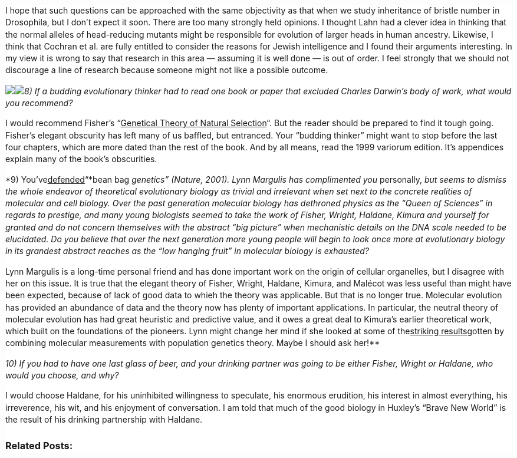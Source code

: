 I hope that such questions can be approached with the same objectivity as that when we study inheritance of bristle number in Drosophila, but I don’t expect it soon. There are too many strongly held opinions. I thought Lahn had a clever idea in thinking that the normal alleles of head-reducing mutants might be responsible for evolution of larger heads in human ancestry. Likewise, I think that Cochran et al. are fully entitled to consider the reasons for Jewish intelligence and I found their arguments interesting. In my view it is wrong to say that research in this area — assuming it is well done — is out of order. I feel strongly that we should not discourage a line of research because someone might not like a possible outcome.

*[![](https://i0.wp.com/www.gnxp.com/WordPress/wp-content/uploads/2018/09/geneticaltheory.jpeg?resize=183%2C275&ssl=1)![](https://i0.wp.com/www.gnxp.com/WordPress/wp-content/uploads/2018/09/geneticaltheory.jpeg?resize=183%2C275&ssl=1)](https://www.amazon.com/exec/obidos/ASIN/0198504403/geneexpressio-20/102-3605398-8339304)8) If a budding evolutionary thinker had to read one book or paper that excluded Charles Darwin’s body of work, what would you recommend?*

I would recommend Fisher’s “[Genetical Theory of Natural Selection](https://www.amazon.com/exec/obidos/ASIN/0198504403/geneexpressio-20/102-3605398-8339304)“. But the reader should be prepared to find it tough going. Fisher’s elegant obscurity has left many of us baffled, but entranced. Your “budding thinker” might want to stop before the last four chapters, which are more dated than the rest of the book. And by all means, read the 1999 variorum edition. It’s appendices explain many of the book’s obscurities.

*9) You’ve[defended](http://www.nature.com/nature/journal/v409/n6822/full/409771a0.html)“*bean bag *genetics” (Nature, 2001). Lynn Margulis has complimented you* personally, *but seems to dismiss the whole endeavor of theoretical evolutionary biology as trivial and irrelevant when set next to the concrete realities of molecular and cell biology. Over the past generation molecular biology has dethroned physics as the “Queen of Sciences” in regards to prestige, and many young biologists seemed to take the work of Fisher, Wright, Haldane, Kimura and yourself for granted and do not concern themselves with the abstract “big picture” when mechanistic details on the DNA scale needed to be elucidated. Do you believe that over the next generation more young people will begin to look once more at evolutionary biology in its grandest abstract reaches as the “low hanging fruit” in molecular biology is exhausted?*

Lynn Margulis is a long-time personal friend and has done important work on the origin of cellular organelles, but I disagree with her on this issue. It is true that the elegant theory of Fisher, Wright, Haldane, Kimura, and Malécot was less useful than might have been expected, because of lack of good data to whieh the theory was applicable. But that is no longer true. Molecular evolution has provided an abundance of data and the theory now has plenty of important applications. In particular, the neutral theory of molecular evolution has had great heuristic and predictive value, and it owes a great deal to Kimura’s earlier theoretical work, which built on the foundations of the pioneers. Lynn might change her mind if she looked at some of the[striking results](http://scienceblogs.com/gnxp/2006/03/recent_human_evolution.php)gotten by combining molecular measurements with population genetics theory. Maybe I should ask her!**

*10) If you had to have one last glass of beer, and your drinking partner was going to be either Fisher, Wright or Haldane, who would you choose, and why?*

I would choose Haldane, for his uninhibited willingness to speculate, his enormous erudition, his interest in almost everything, his irreverence, his wit, and his enjoyment of conversation. I am told that much of the good biology in Huxley’s “Brave New World” is the result of his drinking partnership with Haldane.



### Related Posts:
